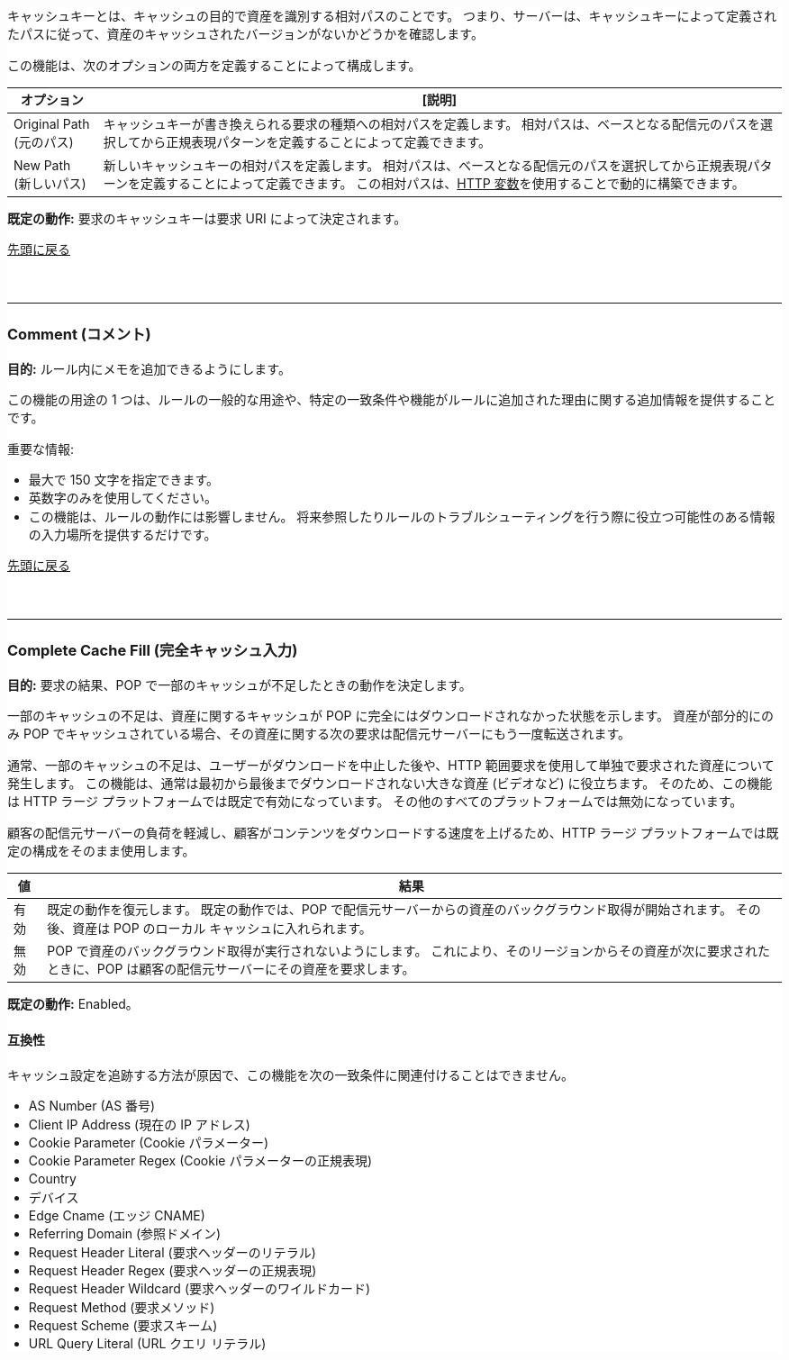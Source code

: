 キャッシュキーとは、キャッシュの目的で資産を識別する相対パスのことです。 つまり、サーバーは、キャッシュキーによって定義されたパスに従って、資産のキャッシュされたバージョンがないかどうかを確認します。

この機能は、次のオプションの両方を定義することによって構成します。

オプション|[説明]
--|--
Original Path (元のパス)| キャッシュキーが書き換えられる要求の種類への相対パスを定義します。 相対パスは、ベースとなる配信元のパスを選択してから正規表現パターンを定義することによって定義できます。
New Path (新しいパス)|新しいキャッシュキーの相対パスを定義します。 相対パスは、ベースとなる配信元のパスを選択してから正規表現パターンを定義することによって定義できます。 この相対パスは、[HTTP 変数](cdn-http-variables.md)を使用することで動的に構築できます。
**既定の動作:** 要求のキャッシュキーは要求 URI によって決定されます。

[先頭に戻る](#azure-cdn-rules-engine-features)

</br>

---
### <a name="comment"></a>Comment (コメント)
**目的:** ルール内にメモを追加できるようにします。

この機能の用途の 1 つは、ルールの一般的な用途や、特定の一致条件や機能がルールに追加された理由に関する追加情報を提供することです。

重要な情報: 

- 最大で 150 文字を指定できます。
- 英数字のみを使用してください。
- この機能は、ルールの動作には影響しません。 将来参照したりルールのトラブルシューティングを行う際に役立つ可能性のある情報の入力場所を提供するだけです。

[先頭に戻る](#azure-cdn-rules-engine-features)

</br>

---
### <a name="complete-cache-fill"></a>Complete Cache Fill (完全キャッシュ入力)
**目的:** 要求の結果、POP で一部のキャッシュが不足したときの動作を決定します。

一部のキャッシュの不足は、資産に関するキャッシュが POP に完全にはダウンロードされなかった状態を示します。 資産が部分的にのみ POP でキャッシュされている場合、その資産に関する次の要求は配信元サーバーにもう一度転送されます。

通常、一部のキャッシュの不足は、ユーザーがダウンロードを中止した後や、HTTP 範囲要求を使用して単独で要求された資産について発生します。 この機能は、通常は最初から最後までダウンロードされない大きな資産 (ビデオなど) に役立ちます。 そのため、この機能は HTTP ラージ プラットフォームでは既定で有効になっています。 その他のすべてのプラットフォームでは無効になっています。

顧客の配信元サーバーの負荷を軽減し、顧客がコンテンツをダウンロードする速度を上げるため、HTTP ラージ プラットフォームでは既定の構成をそのまま使用します。

値|結果
--|--
有効|既定の動作を復元します。 既定の動作では、POP で配信元サーバーからの資産のバックグラウンド取得が開始されます。 その後、資産は POP のローカル キャッシュに入れられます。
無効|POP で資産のバックグラウンド取得が実行されないようにします。 これにより、そのリージョンからその資産が次に要求されたときに、POP は顧客の配信元サーバーにその資産を要求します。

**既定の動作:** Enabled。

#### <a name="compatibility"></a>互換性
キャッシュ設定を追跡する方法が原因で、この機能を次の一致条件に関連付けることはできません。 
- AS Number (AS 番号)
- Client IP Address (現在の IP アドレス)
- Cookie Parameter (Cookie パラメーター)
- Cookie Parameter Regex (Cookie パラメーターの正規表現)
- Country
- デバイス
- Edge Cname (エッジ CNAME)
- Referring Domain (参照ドメイン)
- Request Header Literal (要求ヘッダーのリテラル)
- Request Header Regex (要求ヘッダーの正規表現)
- Request Header Wildcard (要求ヘッダーのワイルドカード)
- Request Method (要求メソッド)
- Request Scheme (要求スキーム)
- URL Query Literal (URL クエリ リテラル)